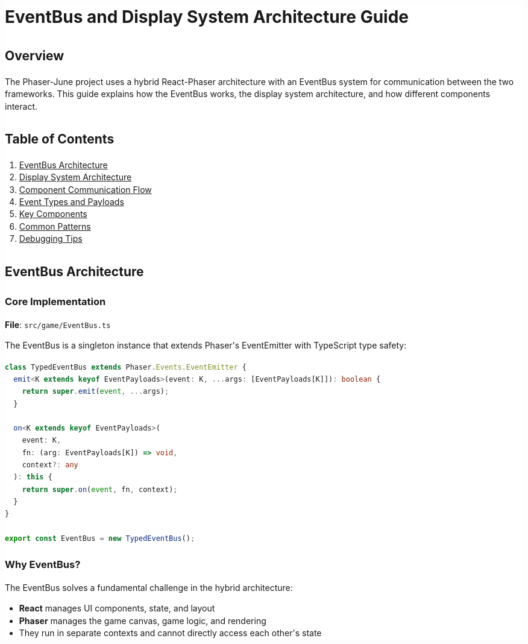 # EventBus and Display System Architecture Guide

## Overview

The Phaser-June project uses a hybrid React-Phaser architecture with an EventBus system for communication between the two frameworks. This guide explains how the EventBus works, the display system architecture, and how different components interact.

## Table of Contents

1. [EventBus Architecture](#eventbus-architecture)
2. [Display System Architecture](#display-system-architecture)
3. [Component Communication Flow](#component-communication-flow)
4. [Event Types and Payloads](#event-types-and-payloads)
5. [Key Components](#key-components)
6. [Common Patterns](#common-patterns)
7. [Debugging Tips](#debugging-tips)

## EventBus Architecture

### Core Implementation

**File**: `src/game/EventBus.ts`

The EventBus is a singleton instance that extends Phaser's EventEmitter with TypeScript type safety:

```typescript
class TypedEventBus extends Phaser.Events.EventEmitter {
  emit<K extends keyof EventPayloads>(event: K, ...args: [EventPayloads[K]]): boolean {
    return super.emit(event, ...args);
  }
  
  on<K extends keyof EventPayloads>(
    event: K,
    fn: (arg: EventPayloads[K]) => void,
    context?: any
  ): this {
    return super.on(event, fn, context);
  }
}

export const EventBus = new TypedEventBus();
```

### Why EventBus?

The EventBus solves a fundamental challenge in the hybrid architecture:
- **React** manages UI components, state, and layout
- **Phaser** manages the game canvas, game logic, and rendering
- They run in separate contexts and cannot directly access each other's state
